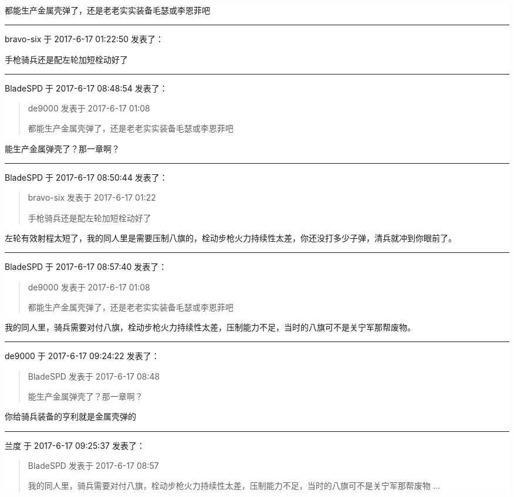 都能生产金属壳弹了，还是老老实实装备毛瑟或李恩菲吧

---------

bravo-six 于 2017-6-17 01:22:50 发表了：

手枪骑兵还是配左轮加短栓动好了

---------

BladeSPD 于 2017-6-17 08:48:54 发表了：

> de9000 发表于 2017-6-17 01:08
> 
> 都能生产金属壳弹了，还是老老实实装备毛瑟或李恩菲吧



能生产金属弹壳了？那一章啊？

---------

BladeSPD 于 2017-6-17 08:50:44 发表了：

> bravo-six 发表于 2017-6-17 01:22
> 
> 手枪骑兵还是配左轮加短栓动好了



左轮有效射程太短了，我的同人里是需要压制八旗的，栓动步枪火力持续性太差，你还没打多少子弹，清兵就冲到你眼前了。

---------

BladeSPD 于 2017-6-17 08:57:40 发表了：

> de9000 发表于 2017-6-17 01:08
> 
> 都能生产金属壳弹了，还是老老实实装备毛瑟或李恩菲吧



我的同人里，骑兵需要对付八旗，栓动步枪火力持续性太差，压制能力不足，当时的八旗可不是关宁军那帮废物。

---------

de9000 于 2017-6-17 09:24:22 发表了：

> BladeSPD 发表于 2017-6-17 08:48
> 
> 能生产金属弹壳了？那一章啊？



你给骑兵装备的亨利就是金属壳弹的

---------

兰度 于 2017-6-17 09:25:37 发表了：

> BladeSPD 发表于 2017-6-17 08:57
> 
> 我的同人里，骑兵需要对付八旗，栓动步枪火力持续性太差，压制能力不足，当时的八旗可不是关宁军那帮废物 ...
